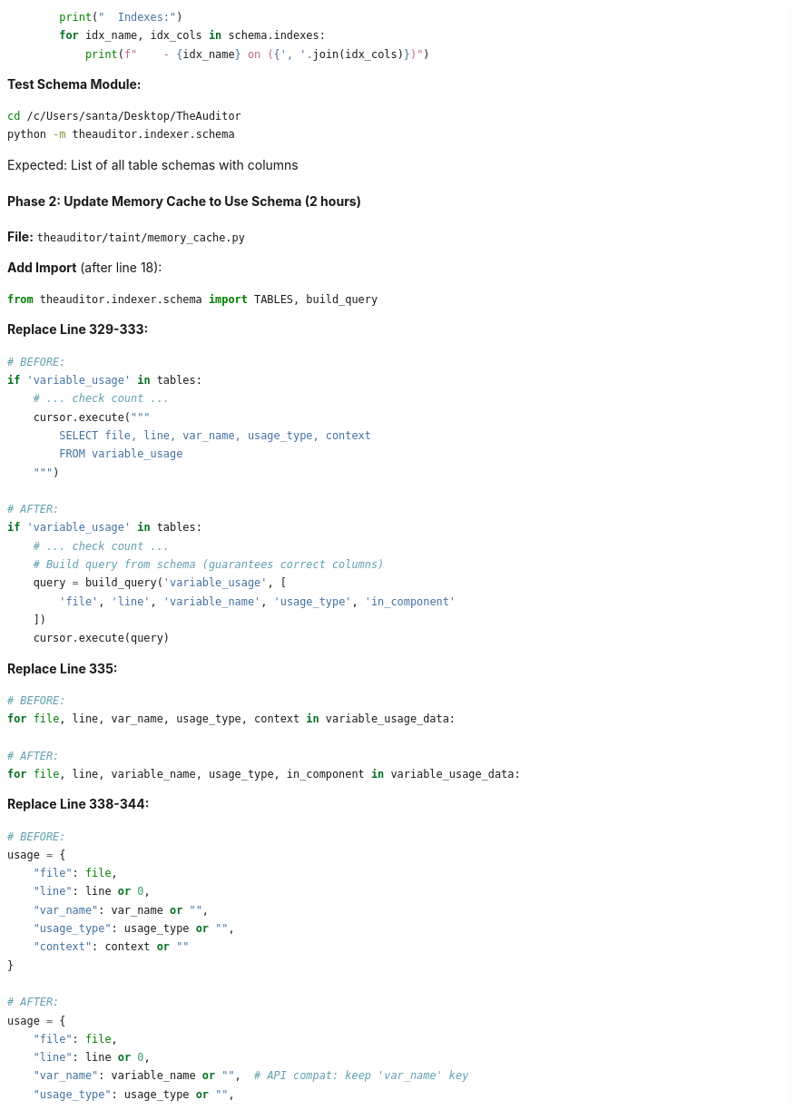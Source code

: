```python
        print("  Indexes:")
        for idx_name, idx_cols in schema.indexes:
            print(f"    - {idx_name} on ({', '.join(idx_cols)})")
```

**Test Schema Module:**
```bash
cd /c/Users/santa/Desktop/TheAuditor
python -m theauditor.indexer.schema
```

Expected: List of all table schemas with columns

#### Phase 2: Update Memory Cache to Use Schema (2 hours)

**File:** `theauditor/taint/memory_cache.py`

**Add Import** (after line 18):
```python
from theauditor.indexer.schema import TABLES, build_query
```

**Replace Line 329-333:**
```python
# BEFORE:
if 'variable_usage' in tables:
    # ... check count ...
    cursor.execute("""
        SELECT file, line, var_name, usage_type, context
        FROM variable_usage
    """)

# AFTER:
if 'variable_usage' in tables:
    # ... check count ...
    # Build query from schema (guarantees correct columns)
    query = build_query('variable_usage', [
        'file', 'line', 'variable_name', 'usage_type', 'in_component'
    ])
    cursor.execute(query)
```

**Replace Line 335:**
```python
# BEFORE:
for file, line, var_name, usage_type, context in variable_usage_data:

# AFTER:
for file, line, variable_name, usage_type, in_component in variable_usage_data:
```

**Replace Line 338-344:**
```python
# BEFORE:
usage = {
    "file": file,
    "line": line or 0,
    "var_name": var_name or "",
    "usage_type": usage_type or "",
    "context": context or ""
}

# AFTER:
usage = {
    "file": file,
    "line": line or 0,
    "var_name": variable_name or "",  # API compat: keep 'var_name' key
    "usage_type": usage_type or "",
```